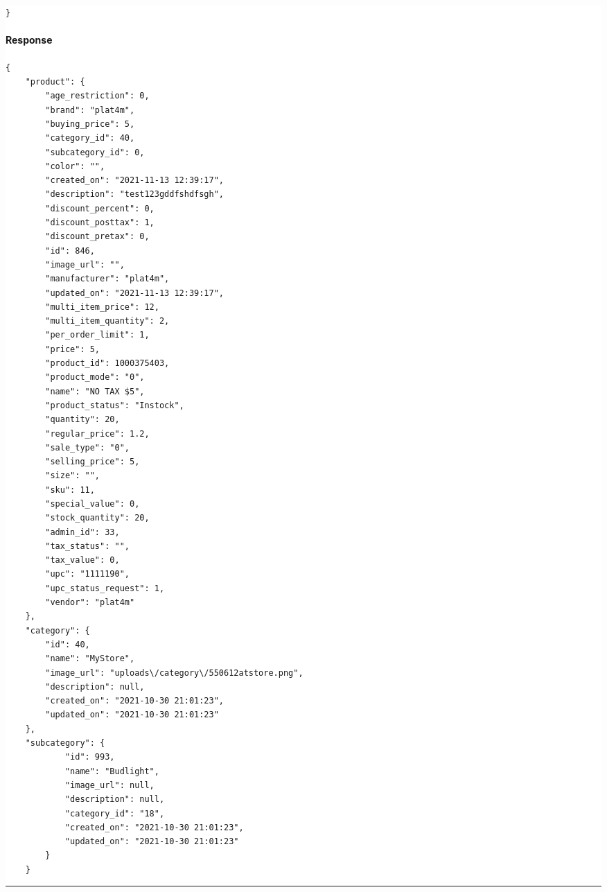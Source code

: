     }

#### Response

    {
        "product": {
            "age_restriction": 0,
            "brand": "plat4m",
            "buying_price": 5,
            "category_id": 40,
            "subcategory_id": 0,
            "color": "",
            "created_on": "2021-11-13 12:39:17",
            "description": "test123gddfshdfsgh",
            "discount_percent": 0,
            "discount_posttax": 1,
            "discount_pretax": 0,
            "id": 846,
            "image_url": "",
            "manufacturer": "plat4m",
            "updated_on": "2021-11-13 12:39:17",
            "multi_item_price": 12,
            "multi_item_quantity": 2,
            "per_order_limit": 1,
            "price": 5,
            "product_id": 1000375403,
            "product_mode": "0",
            "name": "NO TAX $5",
            "product_status": "Instock",
            "quantity": 20,
            "regular_price": 1.2,
            "sale_type": "0",
            "selling_price": 5,
            "size": "",
            "sku": 11,
            "special_value": 0,
            "stock_quantity": 20,
            "admin_id": 33,
            "tax_status": "",
            "tax_value": 0,
            "upc": "1111190",
            "upc_status_request": 1,
            "vendor": "plat4m"
        },
        "category": {
            "id": 40,
            "name": "MyStore",
            "image_url": "uploads\/category\/550612atstore.png",
            "description": null,
            "created_on": "2021-10-30 21:01:23",
            "updated_on": "2021-10-30 21:01:23"
        },
        "subcategory": {
                "id": 993,
                "name": "Budlight",
                "image_url": null,
                "description": null,
                "category_id": "18",
                "created_on": "2021-10-30 21:01:23",
                "updated_on": "2021-10-30 21:01:23"
            }
        }

---